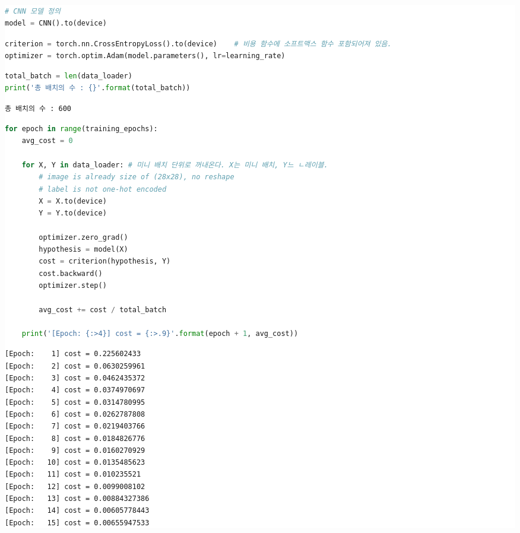 ```python
```


```python
# CNN 모델 정의
model = CNN().to(device)
```


```python
criterion = torch.nn.CrossEntropyLoss().to(device)    # 비용 함수에 소프트맥스 함수 포함되어져 있음.
optimizer = torch.optim.Adam(model.parameters(), lr=learning_rate)
```


```python
total_batch = len(data_loader)
print('총 배치의 수 : {}'.format(total_batch))
```

    총 배치의 수 : 600
    


```python
for epoch in range(training_epochs):
    avg_cost = 0

    for X, Y in data_loader: # 미니 배치 단위로 꺼내온다. X는 미니 배치, Y느 ㄴ레이블.
        # image is already size of (28x28), no reshape
        # label is not one-hot encoded
        X = X.to(device)
        Y = Y.to(device)

        optimizer.zero_grad()
        hypothesis = model(X)
        cost = criterion(hypothesis, Y)
        cost.backward()
        optimizer.step()

        avg_cost += cost / total_batch

    print('[Epoch: {:>4}] cost = {:>.9}'.format(epoch + 1, avg_cost))
```

    [Epoch:    1] cost = 0.225602433
    [Epoch:    2] cost = 0.0630259961
    [Epoch:    3] cost = 0.0462435372
    [Epoch:    4] cost = 0.0374970697
    [Epoch:    5] cost = 0.0314780995
    [Epoch:    6] cost = 0.0262787808
    [Epoch:    7] cost = 0.0219403766
    [Epoch:    8] cost = 0.0184826776
    [Epoch:    9] cost = 0.0160270929
    [Epoch:   10] cost = 0.0135485623
    [Epoch:   11] cost = 0.010235521
    [Epoch:   12] cost = 0.0099008102
    [Epoch:   13] cost = 0.00884327386
    [Epoch:   14] cost = 0.00605778443
    [Epoch:   15] cost = 0.00655947533
    


```python

```
